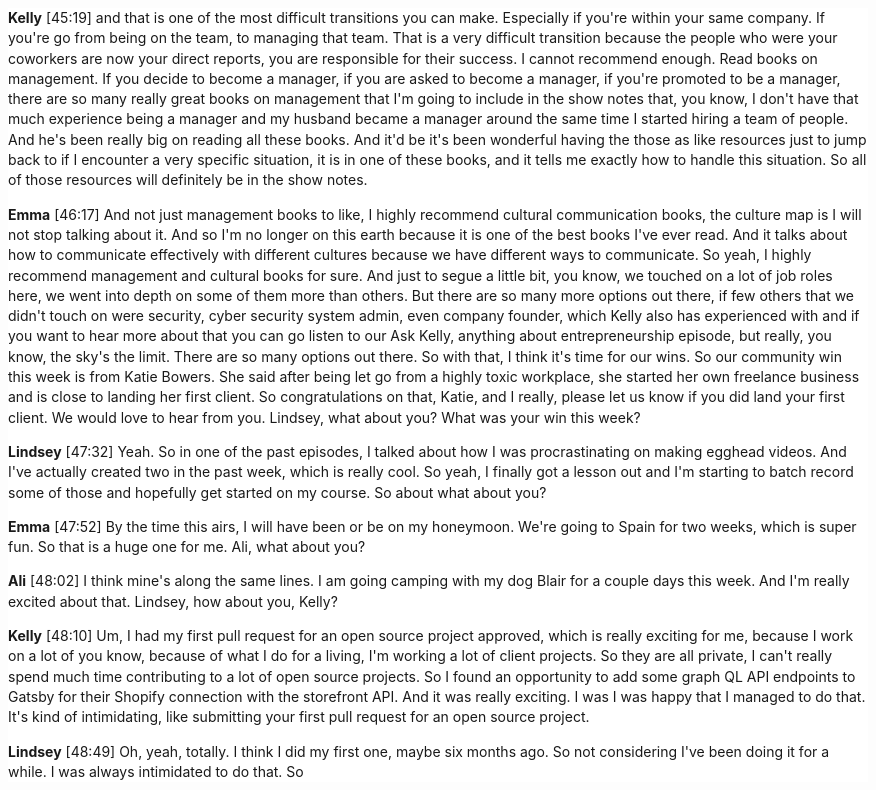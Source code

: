 **Kelly** [45:19]
and that is one of the most difficult transitions you can make. Especially if you're within your same company. If you're go from being on the team, to managing that team. That is a very difficult transition because the people who were your coworkers are now your direct reports, you are responsible for their success. I cannot recommend enough. Read books on management. If you decide to become a manager, if you are asked to become a manager, if you're promoted to be a manager, there are so many really great books on management that I'm going to include in the show notes that, you know, I don't have that much experience being a manager and my husband became a manager around the same time I started hiring a team of people. And he's been really big on reading all these books. And it'd be it's been wonderful having the those as like resources just to jump back to if I encounter a very specific situation, it is in one of these books, and it tells me exactly how to handle this situation. So all of those resources will definitely be in the show notes.

**Emma** [46:17]
And not just management books to like, I highly recommend cultural communication books, the culture map is I will not stop talking about it. And so I'm no longer on this earth because it is one of the best books I've ever read. And it talks about how to communicate effectively with different cultures because we have different ways to communicate. So yeah, I highly recommend management and cultural books for sure. And just to segue a little bit, you know, we touched on a lot of job roles here, we went into depth on some of them more than others. But there are so many more options out there, if few others that we didn't touch on were security, cyber security system admin, even company founder, which Kelly also has experienced with and if you want to hear more about that you can go listen to our Ask Kelly, anything about entrepreneurship episode, but really, you know, the sky's the limit. There are so many options out there. So with that, I think it's time for our wins. So our community win this week is from Katie Bowers. She said after being let go from a highly toxic workplace, she started her own freelance business and is close to landing her first client. So congratulations on that, Katie, and I really, please let us know if you did land your first client. We would love to hear from you. Lindsey, what about you? What was your win this week?

**Lindsey** [47:32]
Yeah. So in one of the past episodes, I talked about how I was procrastinating on making egghead videos. And I've actually created two in the past week, which is really cool. So yeah, I finally got a lesson out and I'm starting to batch record some of those and hopefully get started on my course. So about what about you?

**Emma** [47:52]
By the time this airs, I will have been or be on my honeymoon. We're going to Spain for two weeks, which is super fun. So that is a huge one for me. Ali, what about you?

**Ali** [48:02]
I think mine's along the same lines. I am going camping with my dog Blair for a couple days this week. And I'm really excited about that. Lindsey, how about you, Kelly?

**Kelly** [48:10]
Um, I had my first pull request for an open source project approved, which is really exciting for me, because I work on a lot of you know, because of what I do for a living, I'm working a lot of client projects. So they are all private, I can't really spend much time contributing to a lot of open source projects. So I found an opportunity to add some graph QL API endpoints to Gatsby for their Shopify connection with the storefront API. And it was really exciting. I was I was happy that I managed to do that. It's kind of intimidating, like submitting your first pull request for an open source project.

**Lindsey** [48:49]
Oh, yeah, totally. I think I did my first one, maybe six months ago. So not considering I've been doing it for a while. I was always intimidated to do that. So
